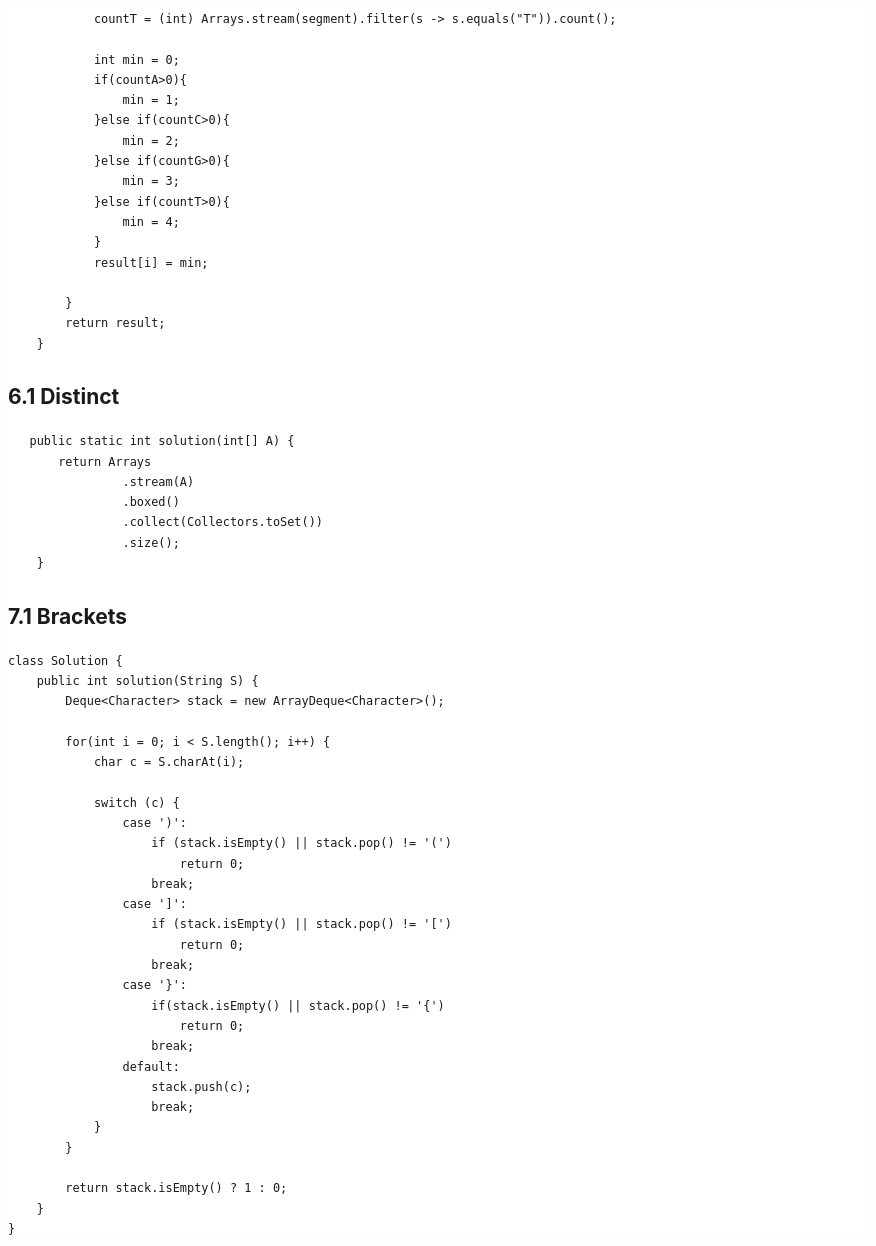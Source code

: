 ```
            countT = (int) Arrays.stream(segment).filter(s -> s.equals("T")).count();

            int min = 0;
            if(countA>0){
                min = 1;
            }else if(countC>0){
                min = 2;
            }else if(countG>0){
                min = 3;
            }else if(countT>0){
                min = 4;
            }
            result[i] = min;

        }
        return result;
    }
```

## 6.1 Distinct
```
   public static int solution(int[] A) {
       return Arrays
                .stream(A)
                .boxed()
                .collect(Collectors.toSet())
                .size();
    }
```
## 7.1 Brackets

```
class Solution {
    public int solution(String S) {
        Deque<Character> stack = new ArrayDeque<Character>();

        for(int i = 0; i < S.length(); i++) {
            char c = S.charAt(i);

            switch (c) {
                case ')':
                    if (stack.isEmpty() || stack.pop() != '(')
                        return 0;
                    break;
                case ']':
                    if (stack.isEmpty() || stack.pop() != '[')
                        return 0;
                    break;
                case '}':
                    if(stack.isEmpty() || stack.pop() != '{')
                        return 0;
                    break;
                default:
                    stack.push(c);
                    break;
            }
        }

        return stack.isEmpty() ? 1 : 0;
    }
}
```
